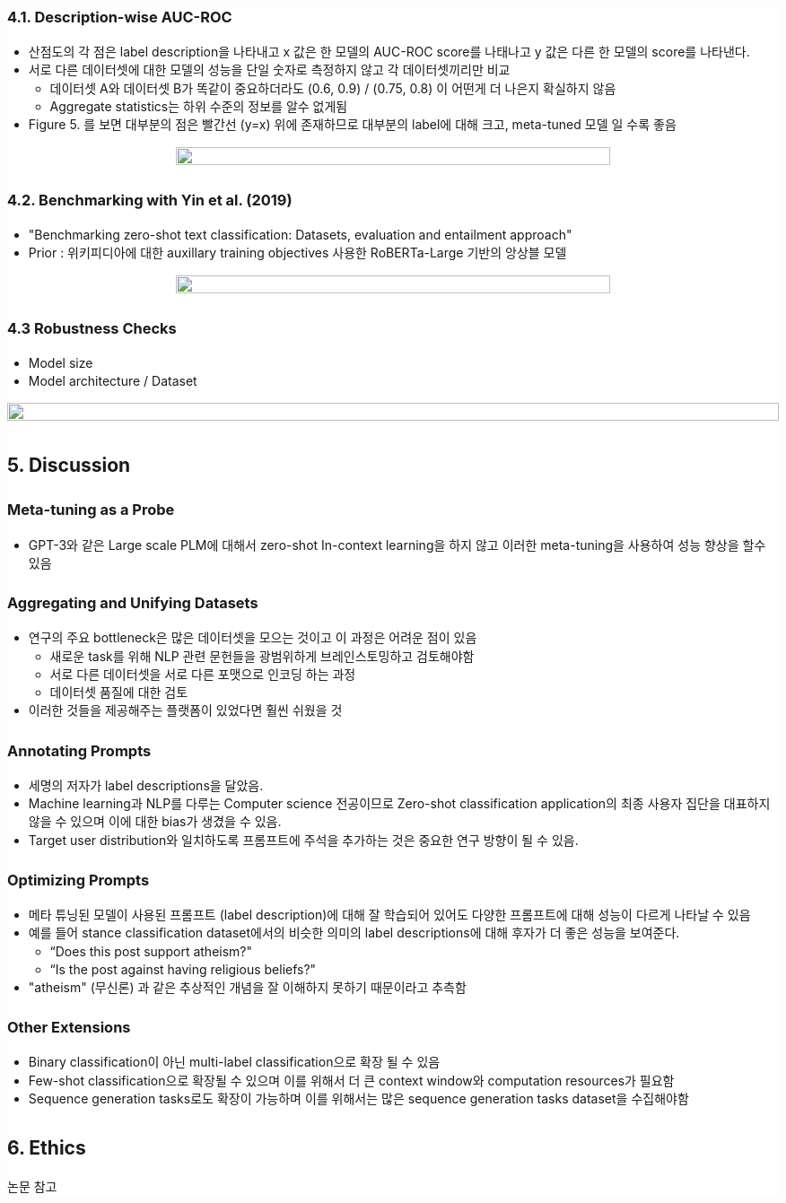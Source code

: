 ### 4.1. Description-wise AUC-ROC

- 산점도의 각 점은 label description을 나타내고 x 값은 한 모델의 AUC-ROC score를 나태나고 y 값은 다른 한 모델의 score를 나타낸다.
- 서로 다른 데이터셋에 대한 모델의 성능을 단일 숫자로 측정하지 않고 각 데이터셋끼리만 비교
    - 데이터셋 A와 데이터셋 B가 똑같이 중요하더라도 (0.6, 0.9) / (0.75, 0.8) 이 어떤게 더 나은지 확실하지 않음
    - Aggregate statistics는 하위 수준의 정보를 알수 없게됨
- Figure 5. 를 보면 대부분의 점은 빨간선 (y=x) 위에 존재하므로 대부분의 label에 대해 크고, meta-tuned 모델 일 수록 좋음

<p align="center"><img src="{{site.url}}/{{site.post-assets}}/Meta-tuning Language Models to Answer Prompts Bett 33bdb4bd3dc749bdb4009c32115bf86c/Untitled%204.png" width="75%" height="75%"> </p>

### 4.2. Benchmarking with Yin et al. (2019)

- "Benchmarking zero-shot text classification: Datasets, evaluation and entailment approach"
- Prior : 위키피디아에 대한 auxillary training objectives 사용한 RoBERTa-Large 기반의 앙상블 모델

<p align="center"><img src="{{site.url}}/{{site.post-assets}}/Meta-tuning Language Models to Answer Prompts Bett 33bdb4bd3dc749bdb4009c32115bf86c/Untitled%205.png" width="75%" height="75%"> </p>

### 4.3 Robustness Checks

- Model size
- Model architecture / Dataset

<p align="center"><img src="{{site.url}}/{{site.post-assets}}/Meta-tuning Language Models to Answer Prompts Bett 33bdb4bd3dc749bdb4009c32115bf86c/Untitled%206.png" width="100%" height="100%"> </p>

## 5. Discussion

### Meta-tuning as a Probe

- GPT-3와 같은 Large scale PLM에 대해서 zero-shot In-context learning을 하지 않고 이러한 meta-tuning을 사용하여 성능 향상을 할수 있음

### Aggregating and Unifying Datasets

- 연구의 주요 bottleneck은 많은 데이터셋을 모으는 것이고 이 과정은 어려운 점이 있음
    - 새로운 task를 위해 NLP 관련 문헌들을 광범위하게 브레인스토밍하고 검토해야함
    - 서로 다른 데이터셋을 서로 다른 포맷으로 인코딩 하는 과정
    - 데이터셋 품질에 대한 검토
- 이러한 것들을 제공해주는 플랫폼이 있었다면 훨씬 쉬웠을 것

### Annotating Prompts

- 세명의 저자가 label descriptions을 달았음.
- Machine learning과 NLP를 다루는 Computer science 전공이므로 Zero-shot classification application의 최종 사용자 집단을 대표하지 않을 수 있으며 이에 대한 bias가 생겼을 수 있음.
- Target user distribution와 일치하도록 프롬프트에 주석을 추가하는 것은 중요한 연구 방향이 될 수 있음.

### Optimizing Prompts

- 메타 튜닝된 모델이 사용된 프롬프트 (label description)에 대해 잘 학습되어 있어도 다양한 프롬프트에 대해 성능이 다르게 나타날 수 있음
- 예를 들어 stance classification dataset에서의 비슷한 의미의 label descriptions에 대해 후자가 더 좋은 성능을 보여준다.
    - “Does this post support atheism?"
    - “Is the post against having religious beliefs?"
- "atheism" (무신론) 과 같은 추상적인 개념을 잘 이해하지 못하기 때문이라고 추측함

### Other Extensions

- Binary classification이 아닌 multi-label classification으로 확장 될 수 있음
- Few-shot classification으로 확장될 수 있으며 이를 위해서 더 큰 context window와 computation resources가 필요함
- Sequence generation tasks로도 확장이 가능하며 이를 위해서는 많은 sequence generation tasks dataset을 수집해야함

## 6. Ethics

논문 참고
